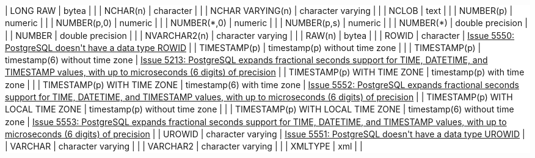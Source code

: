 | LONG RAW | bytea |  | 
| NCHAR\(n\) | character |  | 
| NCHAR VARYING\(n\) | character varying |  | 
| NCLOB | text |  | 
| NUMBER\(p\) | numeric |  | 
| NUMBER\(p,0\) | numeric |  | 
| NUMBER\(\*,0\) | numeric |  | 
| NUMBER\(p,s\) | numeric |  | 
| NUMBER\(\*\) | double precision |  | 
| NUMBER | double precision |  | 
| NVARCHAR2\(n\) | character varying |  | 
| RAW\(n\) | bytea |  | 
| ROWID | character | [Issue 5550: PostgreSQL doesn't have a data type ROWID](sct-reference-Oracle-PostgreSQL-CREATETABLE.md#sct-reference-5550) | 
| TIMESTAMP\(p\) | timestamp\(p\) without time zone |  | 
| TIMESTAMP\(p\) | timestamp\(6\) without time zone | [Issue 5213: PostgreSQL expands fractional seconds support for TIME, DATETIME, and TIMESTAMP values, with up to microseconds \(6 digits\) of precision](sct-reference-Oracle-PostgreSQL-CREATETABLE.md#sct-reference-5213) | 
| TIMESTAMP\(p\) WITH TIME ZONE | timestamp\(p\) with time zone |  | 
| TIMESTAMP\(p\) WITH TIME ZONE | timestamp\(6\) with time zone | [Issue 5552: PostgreSQL expands fractional seconds support for TIME, DATETIME, and TIMESTAMP values, with up to microseconds \(6 digits\) of precision](sct-reference-Oracle-PostgreSQL-CREATETABLE.md#sct-reference-5552) | 
| TIMESTAMP\(p\) WITH LOCAL TIME ZONE | timestamp\(p\) without time zone |  | 
| TIMESTAMP\(p\) WITH LOCAL TIME ZONE | timestamp\(6\) without time zone | [Issue 5553: PostgreSQL expands fractional seconds support for TIME, DATETIME, and TIMESTAMP values, with up to microseconds \(6 digits\) of precision](sct-reference-Oracle-PostgreSQL-CREATETABLE.md#sct-reference-5553) | 
| UROWID | character varying | [Issue 5551: PostgreSQL doesn't have a data type UROWID](sct-reference-Oracle-PostgreSQL-CREATETABLE.md#sct-reference-5551) | 
| VARCHAR | character varying |  | 
| VARCHAR2 | character varying |  | 
| XMLTYPE | xml |  | 